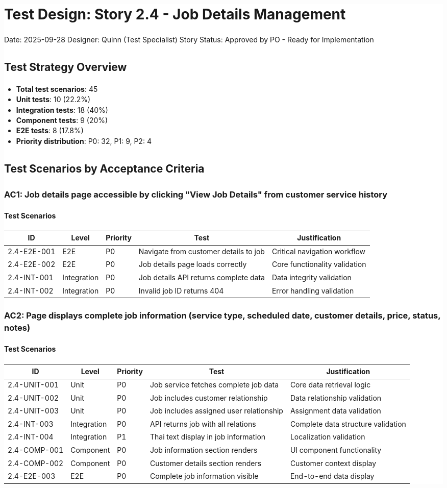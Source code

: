 # Test Design: Story 2.4 - Job Details Management

Date: 2025-09-28
Designer: Quinn (Test Specialist)
Story Status: Approved by PO - Ready for Implementation

## Test Strategy Overview

- **Total test scenarios**: 45
- **Unit tests**: 10 (22.2%)
- **Integration tests**: 18 (40%)
- **Component tests**: 9 (20%)
- **E2E tests**: 8 (17.8%)
- **Priority distribution**: P0: 32, P1: 9, P2: 4

## Test Scenarios by Acceptance Criteria

### AC1: Job details page accessible by clicking "View Job Details" from customer service history

#### Test Scenarios

| ID           | Level       | Priority | Test                                    | Justification                           |
| ------------ | ----------- | -------- | --------------------------------------- | --------------------------------------- |
| 2.4-E2E-001  | E2E         | P0       | Navigate from customer details to job   | Critical navigation workflow            |
| 2.4-E2E-002  | E2E         | P0       | Job details page loads correctly        | Core functionality validation           |
| 2.4-INT-001  | Integration | P0       | Job details API returns complete data   | Data integrity validation               |
| 2.4-INT-002  | Integration | P0       | Invalid job ID returns 404             | Error handling validation               |

### AC2: Page displays complete job information (service type, scheduled date, customer details, price, status, notes)

#### Test Scenarios

| ID           | Level       | Priority | Test                                    | Justification                           |
| ------------ | ----------- | -------- | --------------------------------------- | --------------------------------------- |
| 2.4-UNIT-001 | Unit        | P0       | Job service fetches complete job data   | Core data retrieval logic               |
| 2.4-UNIT-002 | Unit        | P0       | Job includes customer relationship      | Data relationship validation            |
| 2.4-UNIT-003 | Unit        | P0       | Job includes assigned user relationship | Assignment data validation              |
| 2.4-INT-003  | Integration | P0       | API returns job with all relations      | Complete data structure validation      |
| 2.4-INT-004  | Integration | P1       | Thai text display in job information    | Localization validation                 |
| 2.4-COMP-001 | Component   | P0       | Job information section renders         | UI component functionality              |
| 2.4-COMP-002 | Component   | P0       | Customer details section renders        | Customer context display                |
| 2.4-E2E-003  | E2E         | P0       | Complete job information visible        | End-to-end data display                 |
